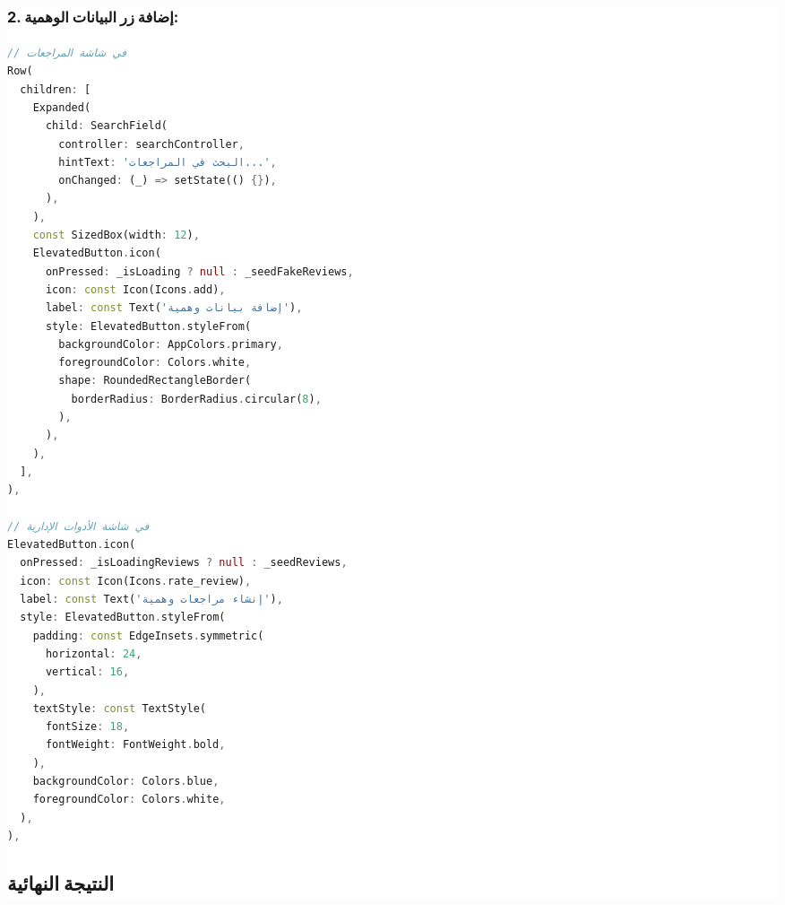 ### 2. إضافة زر البيانات الوهمية:

```dart
// في شاشة المراجعات
Row(
  children: [
    Expanded(
      child: SearchField(
        controller: searchController,
        hintText: 'البحث في المراجعات...',
        onChanged: (_) => setState(() {}),
      ),
    ),
    const SizedBox(width: 12),
    ElevatedButton.icon(
      onPressed: _isLoading ? null : _seedFakeReviews,
      icon: const Icon(Icons.add),
      label: const Text('إضافة بيانات وهمية'),
      style: ElevatedButton.styleFrom(
        backgroundColor: AppColors.primary,
        foregroundColor: Colors.white,
        shape: RoundedRectangleBorder(
          borderRadius: BorderRadius.circular(8),
        ),
      ),
    ),
  ],
),

// في شاشة الأدوات الإدارية
ElevatedButton.icon(
  onPressed: _isLoadingReviews ? null : _seedReviews,
  icon: const Icon(Icons.rate_review),
  label: const Text('إنشاء مراجعات وهمية'),
  style: ElevatedButton.styleFrom(
    padding: const EdgeInsets.symmetric(
      horizontal: 24,
      vertical: 16,
    ),
    textStyle: const TextStyle(
      fontSize: 18,
      fontWeight: FontWeight.bold,
    ),
    backgroundColor: Colors.blue,
    foregroundColor: Colors.white,
  ),
),
```

## النتيجة النهائية
